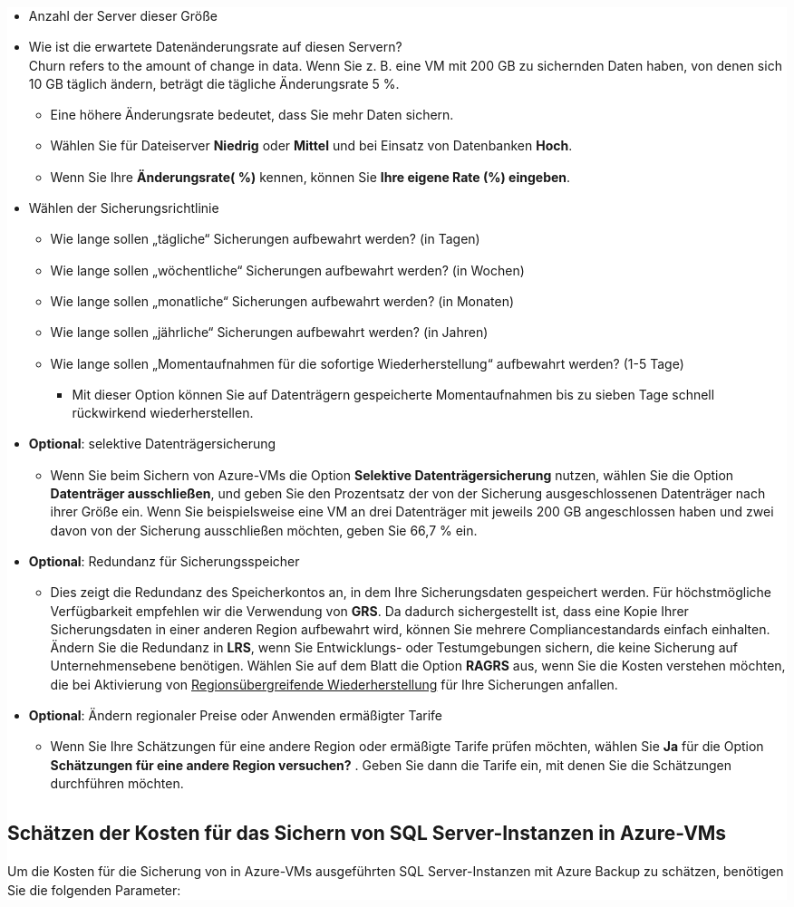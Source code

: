 - Anzahl der Server dieser Größe

- Wie ist die erwartete Datenänderungsrate auf diesen Servern?<br>
  Churn refers to the amount of change in data. Wenn Sie z. B. eine VM mit 200 GB zu sichernden Daten haben, von denen sich 10 GB täglich ändern, beträgt die tägliche Änderungsrate 5 %.

  - Eine höhere Änderungsrate bedeutet, dass Sie mehr Daten sichern.

  - Wählen Sie für Dateiserver **Niedrig** oder **Mittel** und bei Einsatz von Datenbanken **Hoch**.

  - Wenn Sie Ihre **Änderungsrate( %)** kennen, können Sie **Ihre eigene Rate (%) eingeben**.

- Wählen der Sicherungsrichtlinie

  - Wie lange sollen „tägliche“ Sicherungen aufbewahrt werden? (in Tagen)

  - Wie lange sollen „wöchentliche“ Sicherungen aufbewahrt werden? (in Wochen)

  - Wie lange sollen „monatliche“ Sicherungen aufbewahrt werden? (in Monaten)

  - Wie lange sollen „jährliche“ Sicherungen aufbewahrt werden? (in Jahren)

  - Wie lange sollen „Momentaufnahmen für die sofortige Wiederherstellung“ aufbewahrt werden? (1-5 Tage)

    - Mit dieser Option können Sie auf Datenträgern gespeicherte Momentaufnahmen bis zu sieben Tage schnell rückwirkend wiederherstellen.

- **Optional**: selektive Datenträgersicherung

  - Wenn Sie beim Sichern von Azure-VMs die Option **Selektive Datenträgersicherung** nutzen, wählen Sie die Option **Datenträger ausschließen**, und geben Sie den Prozentsatz der von der Sicherung ausgeschlossenen Datenträger nach ihrer Größe ein. Wenn Sie beispielsweise eine VM an drei Datenträger mit jeweils 200 GB angeschlossen haben und zwei davon von der Sicherung ausschließen möchten, geben Sie 66,7 % ein.

- **Optional**: Redundanz für Sicherungsspeicher

  - Dies zeigt die Redundanz des Speicherkontos an, in dem Ihre Sicherungsdaten gespeichert werden. Für höchstmögliche Verfügbarkeit empfehlen wir die Verwendung von **GRS**. Da dadurch sichergestellt ist, dass eine Kopie Ihrer Sicherungsdaten in einer anderen Region aufbewahrt wird, können Sie mehrere Compliancestandards einfach einhalten. Ändern Sie die Redundanz in **LRS**, wenn Sie Entwicklungs- oder Testumgebungen sichern, die keine Sicherung auf Unternehmensebene benötigen. Wählen Sie auf dem Blatt die Option **RAGRS** aus, wenn Sie die Kosten verstehen möchten, die bei Aktivierung von [Regionsübergreifende Wiederherstellung](backup-azure-arm-restore-vms.md#cross-region-restore) für Ihre Sicherungen anfallen.

- **Optional**: Ändern regionaler Preise oder Anwenden ermäßigter Tarife

  - Wenn Sie Ihre Schätzungen für eine andere Region oder ermäßigte Tarife prüfen möchten, wählen Sie **Ja** für die Option **Schätzungen für eine andere Region versuchen?** . Geben Sie dann die Tarife ein, mit denen Sie die Schätzungen durchführen möchten.

## <a name="estimate-costs-for-backing-up-sql-servers-in-azure-vms"></a>Schätzen der Kosten für das Sichern von SQL Server-Instanzen in Azure-VMs

Um die Kosten für die Sicherung von in Azure-VMs ausgeführten SQL Server-Instanzen mit Azure Backup zu schätzen, benötigen Sie die folgenden Parameter:
